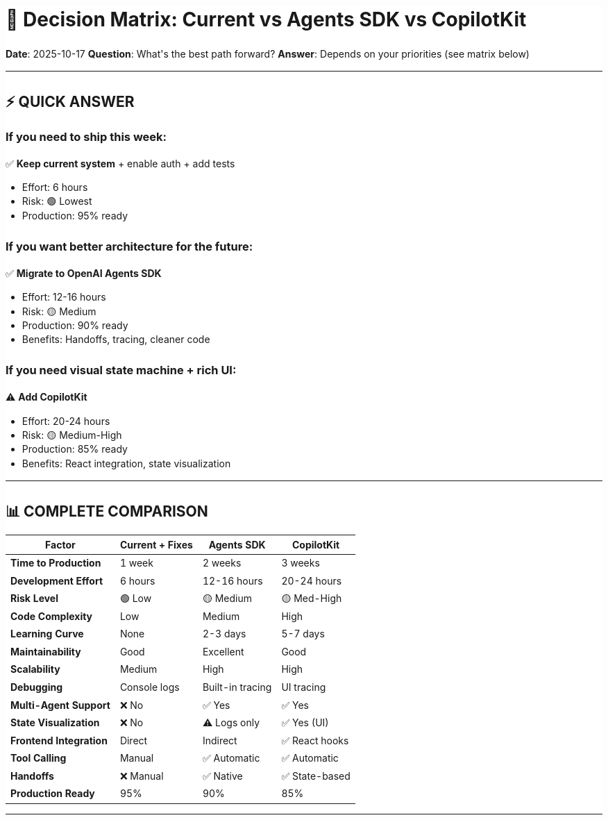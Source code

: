 # 🎯 Decision Matrix: Current vs Agents SDK vs CopilotKit

**Date**: 2025-10-17
**Question**: What's the best path forward?
**Answer**: Depends on your priorities (see matrix below)

---

## ⚡ QUICK ANSWER

### If you need to **ship this week**:
✅ **Keep current system** + enable auth + add tests
- Effort: 6 hours
- Risk: 🟢 Lowest
- Production: 95% ready

### If you want **better architecture** for the future:
✅ **Migrate to OpenAI Agents SDK**
- Effort: 12-16 hours
- Risk: 🟡 Medium
- Production: 90% ready
- Benefits: Handoffs, tracing, cleaner code

### If you need **visual state machine** + rich UI:
⚠️ **Add CopilotKit**
- Effort: 20-24 hours
- Risk: 🟡 Medium-High
- Production: 85% ready
- Benefits: React integration, state visualization

---

## 📊 COMPLETE COMPARISON

| Factor | Current + Fixes | Agents SDK | CopilotKit |
|--------|----------------|------------|------------|
| **Time to Production** | 1 week | 2 weeks | 3 weeks |
| **Development Effort** | 6 hours | 12-16 hours | 20-24 hours |
| **Risk Level** | 🟢 Low | 🟡 Medium | 🟡 Med-High |
| **Code Complexity** | Low | Medium | High |
| **Learning Curve** | None | 2-3 days | 5-7 days |
| **Maintainability** | Good | Excellent | Good |
| **Scalability** | Medium | High | High |
| **Debugging** | Console logs | Built-in tracing | UI tracing |
| **Multi-Agent Support** | ❌ No | ✅ Yes | ✅ Yes |
| **State Visualization** | ❌ No | ⚠️ Logs only | ✅ Yes (UI) |
| **Frontend Integration** | Direct | Indirect | ✅ React hooks |
| **Tool Calling** | Manual | ✅ Automatic | ✅ Automatic |
| **Handoffs** | ❌ Manual | ✅ Native | ✅ State-based |
| **Production Ready** | 95% | 90% | 85% |

---